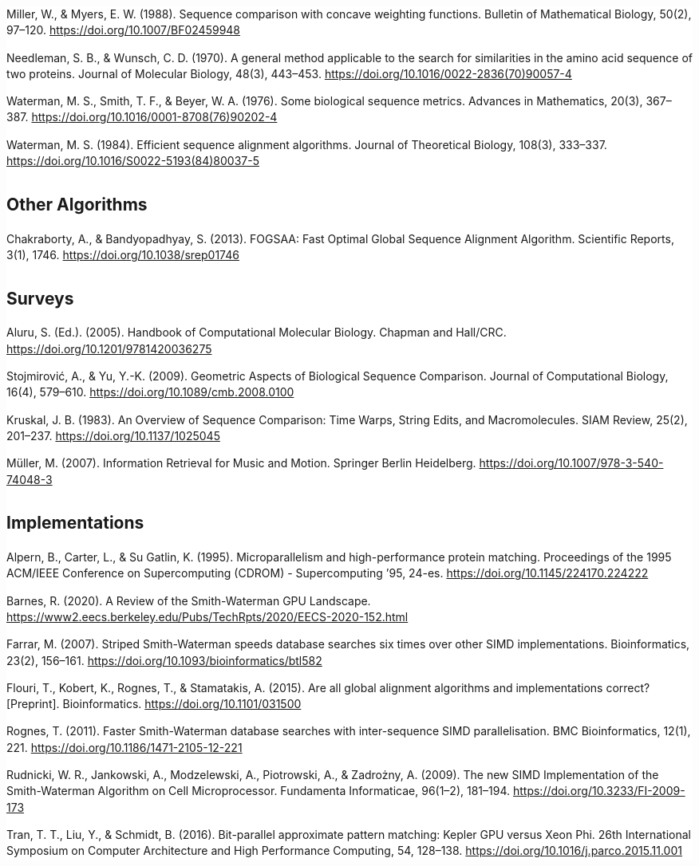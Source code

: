 Miller, W., & Myers, E. W. (1988). Sequence comparison with concave weighting functions. Bulletin of Mathematical Biology, 50(2), 97–120. https://doi.org/10.1007/BF02459948

Needleman, S. B., & Wunsch, C. D. (1970). A general method applicable
to the search for similarities in the amino acid sequence of two proteins.
Journal of Molecular Biology, 48(3), 443–453. https://doi.org/10.1016/0022-2836(70)90057-4

Waterman, M. S., Smith, T. F., & Beyer, W. A. (1976). Some biological sequence metrics.
Advances in Mathematics, 20(3), 367–387. https://doi.org/10.1016/0001-8708(76)90202-4

Waterman, M. S. (1984). Efficient sequence alignment algorithms. Journal of Theoretical Biology, 108(3), 333–337. https://doi.org/10.1016/S0022-5193(84)80037-5

## Other Algorithms

Chakraborty, A., & Bandyopadhyay, S. (2013). FOGSAA: Fast Optimal Global Sequence Alignment Algorithm. Scientific Reports, 3(1), 1746. https://doi.org/10.1038/srep01746

## Surveys

Aluru, S. (Ed.). (2005). Handbook of Computational Molecular Biology.
Chapman and Hall/CRC. https://doi.org/10.1201/9781420036275

Stojmirović, A., & Yu, Y.-K. (2009). Geometric Aspects of Biological Sequence Comparison. Journal of Computational Biology, 16(4), 579–610. https://doi.org/10.1089/cmb.2008.0100

Kruskal, J. B. (1983). An Overview of Sequence Comparison: Time Warps,
String Edits, and Macromolecules. SIAM Review, 25(2), 201–237. https://doi.org/10.1137/1025045

Müller, M. (2007). Information Retrieval for Music and Motion. Springer Berlin Heidelberg. https://doi.org/10.1007/978-3-540-74048-3

## Implementations

Alpern, B., Carter, L., & Su Gatlin, K. (1995). Microparallelism and high-performance protein matching. Proceedings of the 1995 ACM/IEEE Conference on Supercomputing (CDROM)  - Supercomputing ’95, 24-es. https://doi.org/10.1145/224170.224222

Barnes, R. (2020). A Review of the Smith-Waterman GPU Landscape. https://www2.eecs.berkeley.edu/Pubs/TechRpts/2020/EECS-2020-152.html

Farrar, M. (2007). Striped Smith-Waterman speeds database searches six times over other SIMD implementations. Bioinformatics, 23(2), 156–161. https://doi.org/10.1093/bioinformatics/btl582

Flouri, T., Kobert, K., Rognes, T., & Stamatakis, A. (2015). Are all global alignment algorithms and implementations correct? [Preprint]. Bioinformatics. https://doi.org/10.1101/031500

Rognes, T. (2011). Faster Smith-Waterman database searches with inter-sequence SIMD parallelisation. BMC Bioinformatics, 12(1), 221. https://doi.org/10.1186/1471-2105-12-221

Rudnicki, W. R., Jankowski, A., Modzelewski, A., Piotrowski, A., & Zadrożny, A. (2009). The new SIMD Implementation of the Smith-Waterman Algorithm on Cell Microprocessor. Fundamenta Informaticae, 96(1–2), 181–194. https://doi.org/10.3233/FI-2009-173

Tran, T. T., Liu, Y., & Schmidt, B. (2016). Bit-parallel approximate pattern matching: Kepler GPU versus Xeon Phi. 26th International Symposium on Computer Architecture and High Performance Computing, 54, 128–138. https://doi.org/10.1016/j.parco.2015.11.001
